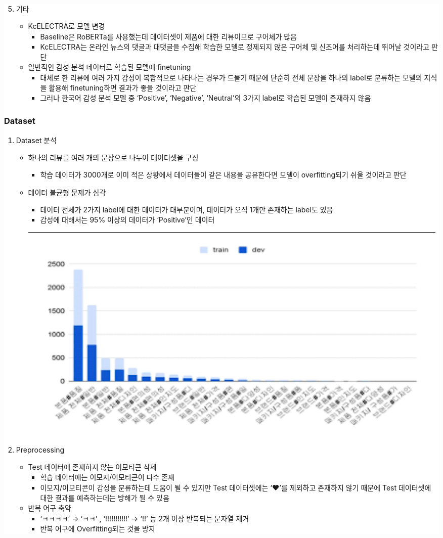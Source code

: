 5. 기타

   - KcELECTRA로 모델 변경
     - Baseline은 RoBERTa를 사용했는데 데이터셋이 제품에 대한 리뷰이므로 구어체가 많음
     - KcELECTRA는 온라인 뉴스의 댓글과 대댓글을 수집해 학습한 모델로 정제되지 않은 구어체 및 신조어를 처리하는데 뛰어날 것이라고 판단
   - 일반적인 감성 분석 데이터로 학습된 모델에 finetuning
     - 대체로 한 리뷰에 여러 가지 감성이 복합적으로 나타나는 경우가 드물기 때문에 단순히 전체 문장을 하나의 label로 분류하는 모델의 지식을 활용해 finetuning하면 결과가 좋을 것이라고 판단
     - 그러나 한국어 감성 분석 모델 중 ‘Positive’, ‘Negative’, ‘Neutral’의 3가지 label로 학습된 모델이 존재하지 않음

### Dataset

1. Dataset 분석

   - 하나의 리뷰를 여러 개의 문장으로 나누어 데이터셋을 구성

     - 학습 데이터가 3000개로 이미 적은 상황에서 데이터들이 같은 내용을 공유한다면 모델이 overfitting되기 쉬울 것이라고 판단

   - 데이터 불균형 문제가 심각

     - 데이터 전체가 2가지 label에 대한 데이터가 대부분이며, 데이터가 오직 1개만 존재하는 label도 있음
     - 감성에 대해서는 95% 이상의 데이터가 ‘Positive’인 데이터

     ![Untitled](./assets/6.png)

2. Preprocessing

   - Test 데이터에 존재하지 않는 이모티콘 삭제
     - 학습 데이터에는 이모지/이모티콘이 다수 존재
     - 이모지/이모티콘이 감성을 분류하는데 도움이 될 수 있지만 Test 데이터셋에는 ‘♥’를 제외하고 존재하지 않기 때문에 Test 데이터셋에 대한 결과를 예측하는데는 방해가 될 수 있음
   - 반복 어구 축약
     - ‘ㅋㅋㅋㅋ’ → ‘ㅋㅋ’ , ‘!!!!!!!!!!!’ → ‘!!’ 등 2개 이상 반복되는 문자열 제거
     - 반복 어구에 Overfitting되는 것을 방지
